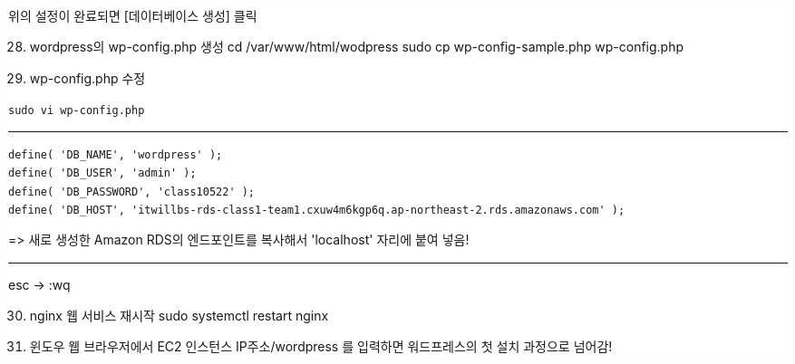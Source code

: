 위의 설정이 완료되면 [데이터베이스 생성] 클릭

28. wordpress의 wp-config.php 생성
cd /var/www/html/wodpress
sudo cp wp-config-sample.php wp-config.php

29. wp-config.php 수정
```
sudo vi wp-config.php
```
---
```
define( 'DB_NAME', 'wordpress' );
define( 'DB_USER', 'admin' );
define( 'DB_PASSWORD', 'class10522' );
define( 'DB_HOST', 'itwillbs-rds-class1-team1.cxuw4m6kgp6q.ap-northeast-2.rds.amazonaws.com' );
```
=> 새로 생성한 Amazon RDS의 엔드포인트를 복사해서 'localhost' 자리에 붙여 넣음!

---
esc -> :wq

30. nginx 웹 서비스 재시작
sudo systemctl restart nginx

31. 윈도우 웹 브라우저에서 EC2 인스턴스 IP주소/wordpress 를 입력하면 워드프레스의 첫 설치 과정으로 넘어감!
